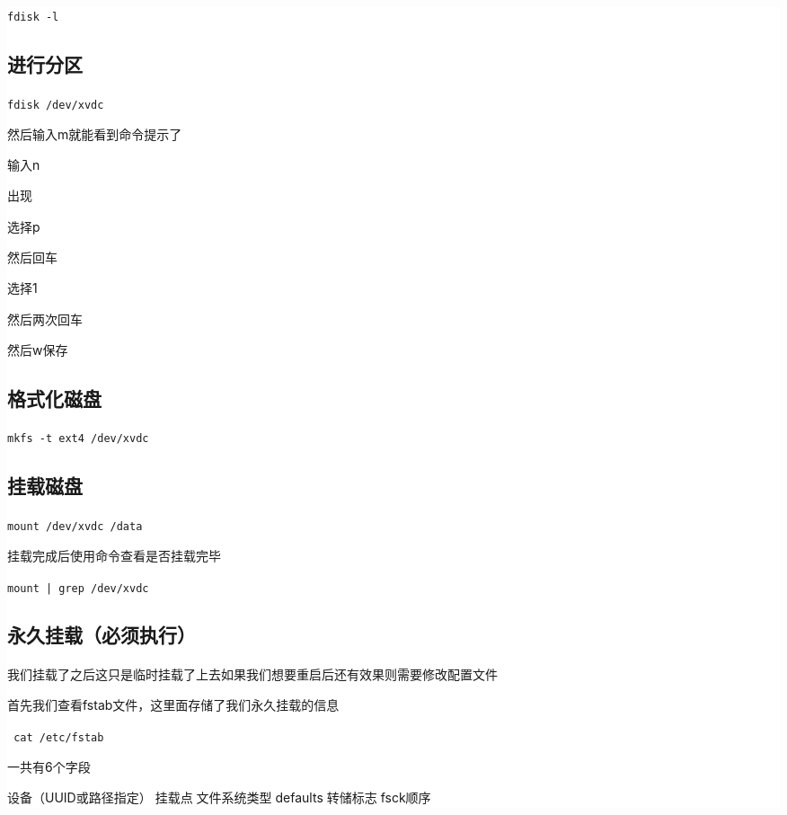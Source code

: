 ```
fdisk -l
```

## 进行分区

```
fdisk /dev/xvdc
```

然后输入m就能看到命令提示了

输入n

出现

选择p

然后回车

选择1

然后两次回车

然后w保存



## 格式化磁盘

```
mkfs -t ext4 /dev/xvdc
```

## 挂载磁盘

```
mount /dev/xvdc /data
```

挂载完成后使用命令查看是否挂载完毕

```
mount | grep /dev/xvdc 
```

## 永久挂载（必须执行）

我们挂载了之后这只是临时挂载了上去如果我们想要重启后还有效果则需要修改配置文件	

首先我们查看fstab文件，这里面存储了我们永久挂载的信息

```
 cat /etc/fstab
```

一共有6个字段

设备（UUID或路径指定）  挂载点  文件系统类型   defaults  转储标志  fsck顺序  
